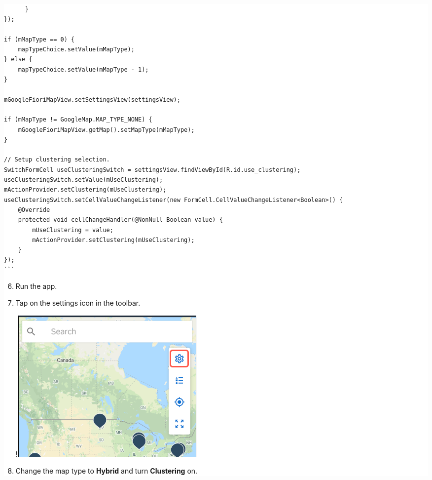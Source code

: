           }
    });

    if (mMapType == 0) {
        mapTypeChoice.setValue(mMapType);
    } else {
        mapTypeChoice.setValue(mMapType - 1);
    }

    mGoogleFioriMapView.setSettingsView(settingsView);

    if (mMapType != GoogleMap.MAP_TYPE_NONE) {
        mGoogleFioriMapView.getMap().setMapType(mMapType);
    }

    // Setup clustering selection.
    SwitchFormCell useClusteringSwitch = settingsView.findViewById(R.id.use_clustering);
    useClusteringSwitch.setValue(mUseClustering);
    mActionProvider.setClustering(mUseClustering);
    useClusteringSwitch.setCellValueChangeListener(new FormCell.CellValueChangeListener<Boolean>() {
        @Override
        protected void cellChangeHandler(@NonNull Boolean value) {
            mUseClustering = value;
            mActionProvider.setClustering(mUseClustering);
        }
    });
    ```

6.  Run the app.

7.  Tap on the settings icon in the toolbar.

    !![Setting icon in toolbal](setting-icon-in-toolbar.png)

8.  Change the map type to **Hybrid** and turn **Clustering** on.
